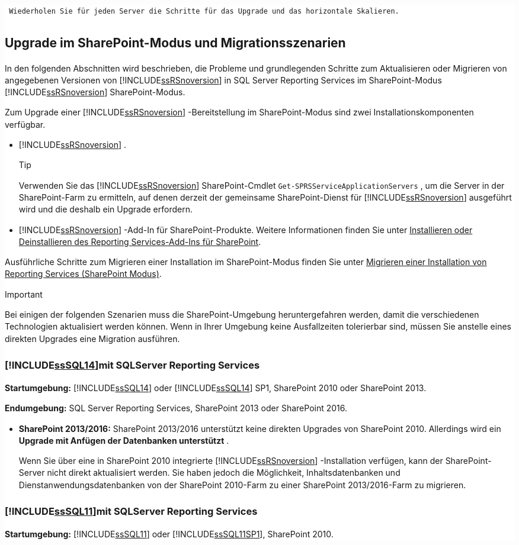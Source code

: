      Wiederholen Sie für jeden Server die Schritte für das Upgrade und das horizontale Skalieren.  
  
##  <a name="bkmk_sharePoint_scenarios"></a> Upgrade im SharePoint-Modus und Migrationsszenarien  
 In den folgenden Abschnitten wird beschrieben, die Probleme und grundlegenden Schritte zum Aktualisieren oder Migrieren von angegebenen Versionen von [!INCLUDE[ssRSnoversion](../../includes/ssrsnoversion-md.md)] in SQL Server Reporting Services im SharePoint-Modus [!INCLUDE[ssRSnoversion](../../includes/ssrsnoversion-md.md)] SharePoint-Modus.  
  
 Zum Upgrade einer [!INCLUDE[ssRSnoversion](../../includes/ssrsnoversion-md.md)] -Bereitstellung im SharePoint-Modus sind zwei Installationskomponenten verfügbar.  
  
-   [!INCLUDE[ssRSnoversion](../../includes/ssrsnoversion-md.md)] .  
  
    > [!TIP]  
    >  Verwenden Sie das [!INCLUDE[ssRSnoversion](../../includes/ssrsnoversion-md.md)] SharePoint-Cmdlet `Get-SPRSServiceApplicationServers` , um die Server in der SharePoint-Farm zu ermitteln, auf denen derzeit der gemeinsame SharePoint-Dienst für [!INCLUDE[ssRSnoversion](../../includes/ssrsnoversion-md.md)] ausgeführt wird und die deshalb ein Upgrade erfordern.  
  
-   [!INCLUDE[ssRSnoversion](../../includes/ssrsnoversion-md.md)] -Add-In für SharePoint-Produkte. Weitere Informationen finden Sie unter [Installieren oder Deinstallieren des Reporting Services-Add-Ins für SharePoint](../../reporting-services/install-windows/install-or-uninstall-the-reporting-services-add-in-for-sharepoint.md).  
  
 Ausführliche Schritte zum Migrieren einer Installation im SharePoint-Modus finden Sie unter [Migrieren einer Installation von Reporting Services &#40;SharePoint Modus&#41;](../../reporting-services/install-windows/migrate-a-reporting-services-installation-sharepoint-mode.md).  
  
> [!IMPORTANT]  
>  Bei einigen der folgenden Szenarien muss die SharePoint-Umgebung heruntergefahren werden, damit die verschiedenen Technologien aktualisiert werden können. Wenn in Ihrer Umgebung keine Ausfallzeiten tolerierbar sind, müssen Sie anstelle eines direkten Upgrades eine Migration ausführen.  
  
### <a name="includesssql14includessssql14-mdmd-to-sql-server-reporting-services"></a>[!INCLUDE[ssSQL14](../../includes/sssql14-md.md)]mit SQLServer Reporting Services  
 **Startumgebung:** [!INCLUDE[ssSQL14](../../includes/sssql14-md.md)] oder [!INCLUDE[ssSQL14](../../includes/sssql14-md.md)] SP1, SharePoint 2010 oder SharePoint 2013.  
  
 **Endumgebung:** SQL Server Reporting Services, SharePoint 2013 oder SharePoint 2016.   
  
-   **SharePoint 2013/2016:** SharePoint 2013/2016 unterstützt keine direkten Upgrades von SharePoint 2010. Allerdings wird ein **Upgrade mit Anfügen der Datenbanken unterstützt**  .
  
     Wenn Sie über eine in SharePoint 2010 integrierte [!INCLUDE[ssRSnoversion](../../includes/ssrsnoversion-md.md)] -Installation verfügen, kann der SharePoint-Server nicht direkt aktualisiert werden. Sie haben jedoch die Möglichkeit, Inhaltsdatenbanken und Dienstanwendungsdatenbanken von der SharePoint 2010-Farm zu einer SharePoint 2013/2016-Farm zu migrieren.  
  
### <a name="includesssql11includessssql11-mdmd-to-sql-server-reporting-services"></a>[!INCLUDE[ssSQL11](../../includes/sssql11-md.md)]mit SQLServer Reporting Services  
 **Startumgebung:** [!INCLUDE[ssSQL11](../../includes/sssql11-md.md)] oder [!INCLUDE[ssSQL11SP1](../../includes/sssql11sp1-md.md)], SharePoint 2010.  
  